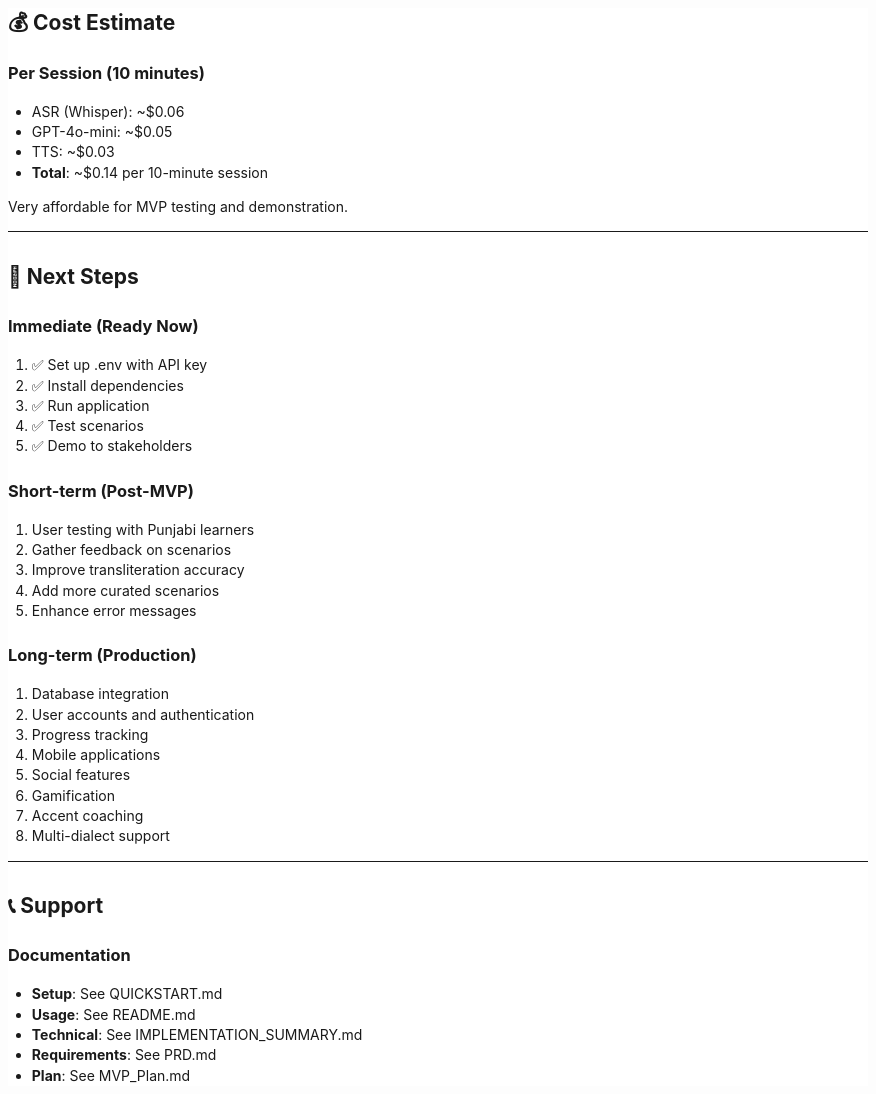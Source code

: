 
## 💰 Cost Estimate

### Per Session (10 minutes)
- ASR (Whisper): ~$0.06
- GPT-4o-mini: ~$0.05
- TTS: ~$0.03
- **Total**: ~$0.14 per 10-minute session

Very affordable for MVP testing and demonstration.

---

## 🚦 Next Steps

### Immediate (Ready Now)
1. ✅ Set up .env with API key
2. ✅ Install dependencies
3. ✅ Run application
4. ✅ Test scenarios
5. ✅ Demo to stakeholders

### Short-term (Post-MVP)
1. User testing with Punjabi learners
2. Gather feedback on scenarios
3. Improve transliteration accuracy
4. Add more curated scenarios
5. Enhance error messages

### Long-term (Production)
1. Database integration
2. User accounts and authentication
3. Progress tracking
4. Mobile applications
5. Social features
6. Gamification
7. Accent coaching
8. Multi-dialect support

---

## 📞 Support

### Documentation
- **Setup**: See QUICKSTART.md
- **Usage**: See README.md
- **Technical**: See IMPLEMENTATION_SUMMARY.md
- **Requirements**: See PRD.md
- **Plan**: See MVP_Plan.md

